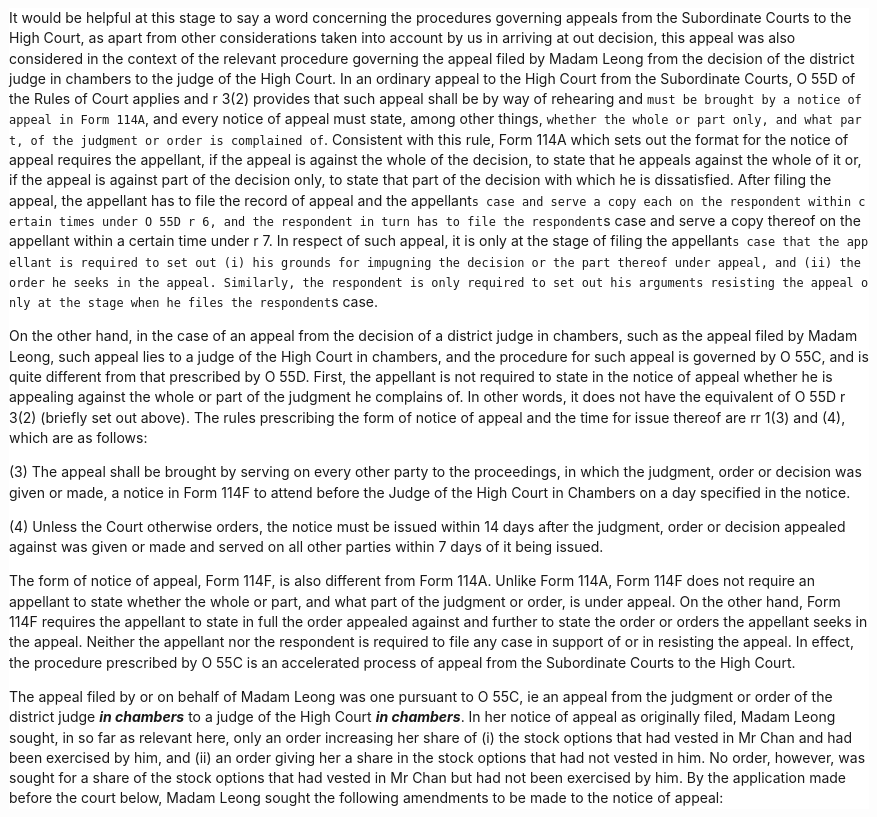 It would be helpful at this stage to say a word concerning the procedures governing appeals from the Subordinate Courts to the High Court, as apart from other considerations taken into account by us in arriving at out decision, this appeal was also considered in the context of the relevant procedure governing the appeal filed by Madam Leong from the decision of the district judge in chambers to the judge of the High Court. In an ordinary appeal to the High Court from the Subordinate Courts, O 55D of the Rules of Court applies and r 3(2) provides that such appeal shall be by way of rehearing and `must be brought by a notice of appeal in Form 114A`, and every notice of appeal must state, among other things, `whether the whole or part only, and what part, of the judgment or order is complained of`. Consistent with this rule, Form 114A which sets out the format for the notice of appeal requires the appellant, if the appeal is against the whole of the decision, to state that he appeals against the whole of it or, if the appeal is against part of the decision only, to state that part of the decision with which he is dissatisfied. After filing the appeal, the appellant has to file the record of appeal and the appellant`s case and serve a copy each on the respondent within certain times under O 55D r 6, and the respondent in turn has to file the respondent`s case and serve a copy thereof on the appellant within a certain time under r 7. In respect of such appeal, it is only at the stage of filing the appellant`s case that the appellant is required to set out (i) his grounds for impugning the decision or the part thereof under appeal, and (ii) the order he seeks in the appeal. Similarly, the respondent is only required to set out his arguments resisting the appeal only at the stage when he files the respondent`s case. 

On the other hand, in the case of an appeal from the decision of a district judge in chambers, such as the appeal filed by Madam Leong, such appeal lies to a judge of the High Court in chambers, and the procedure for such appeal is governed by O 55C, and is quite different from that prescribed by O 55D. First, the appellant is not required to state in the notice of appeal whether he is appealing against the whole or part of the judgment he complains of. In other words, it does not have the equivalent of O 55D r 3(2) (briefly set out above). The rules prescribing the form of notice of appeal and the time for issue thereof are rr 1(3) and (4), which are as follows: 

 (3) The appeal shall be brought by serving on every other party to the proceedings, in which the judgment, order or decision was given or made, a notice in Form 114F to attend before the Judge of the High Court in Chambers on a day specified in the notice. 

 (4) Unless the Court otherwise orders, the notice must be issued within 14 days after the judgment, order or decision appealed against was given or made and served on all other parties within 7 days of it being issued. 


The form of notice of appeal, Form 114F, is also different from Form 114A. Unlike Form 114A, Form 114F does not require an appellant to state whether the whole or part, and what part of the judgment or order, is under appeal. On the other hand, Form 114F requires the appellant to state in full the order appealed against and further to state the order or orders the appellant seeks in the appeal. Neither the appellant nor the respondent is required to file any case in support of or in resisting the appeal. In effect, the procedure prescribed by O 55C is an accelerated process of appeal from the Subordinate Courts to the High Court. 

The appeal filed by or on behalf of Madam Leong was one pursuant to O 55C, ie an appeal from the judgment or order of the district judge **_in chambers_** to a judge of the High Court **_in chambers_**. In her notice of appeal as originally filed, Madam Leong sought, in so far as relevant here, only an order increasing her share of (i) the stock options that had vested in Mr Chan and had been exercised by him, and (ii) an order giving her a share in the stock options that had not vested in him. No order, however, was sought for a share of the stock options that had vested in Mr Chan but had not been exercised by him. By the application made before the court below, Madam Leong sought the following amendments to be made to the notice of appeal: 
